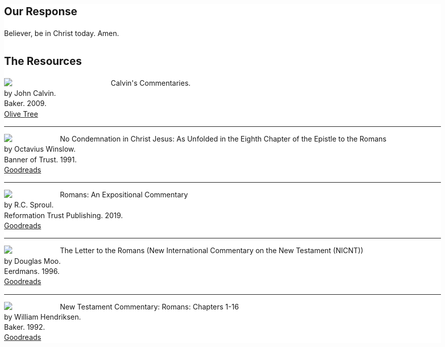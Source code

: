 <div style="page-break-after: always;"></div>

## Our Response

Believer, be in Christ today. Amen.

## The Resources

<p style="clear:both;">

<img src="/images/resources/commentary-calvin-set.png" align="left" width="200" style="padding-right: 10px" />Calvin's Commentaries.  
by John Calvin.  
Baker. 2009.  
[Olive Tree](https://www.olivetree.com/store/product.php?productid=17517)

<p style="clear:both;">

---

<img src="/images/resources/book-winslow-no-condemnation.jpg" align="left" width="100" style="padding-right: 10px" />No Condemnation in Christ Jesus: As Unfolded in the Eighth Chapter of the Epistle to the Romans  
by Octavius Winslow.  
Banner of Trust. 1991.  
[Goodreads](https://www.goodreads.com/book/show/4011534-no-condemnation-in-christ-jesus?ac=1&from_search=true&qid=K1waoHAVw7&rank=1)

<p style="clear:both;">

---

<img src="/images/resources/commentary-sproul-romans.jpg" align="left" width="100" style="padding-right: 10px" />Romans: An Expositional Commentary  
by R.C. Sproul.  
Reformation Trust Publishing. 2019.  
[Goodreads](https://www.goodreads.com/book/show/6468546-romans?ac=1&from_search=true&qid=xl3x8afdFN&rank=2)

<p style="clear:both;">

---

<img src="https://images-na.ssl-images-amazon.com/images/I/510tS0bc3jL._SX336_BO1,204,203,200_.jpg" align="left" width="100" style="padding-right: 10px" />The Letter to the Romans (New International Commentary on the New Testament (NICNT))  
by Douglas Moo.    
Eerdmans. 1996.  
[Goodreads](https://www.goodreads.com/book/show/48640436-the-letter-to-the-romans-new-international-commentary-on-the-new-testam?ac=1&from_search=true&qid=K0oRkdrYXP&rank=1)

<p style="clear:both;">

---

<img src="/images/resources/commentary-hendricksen-romans.webp" align="left" width="100" style="padding-right: 10px" />New Testament Commentary: Romans: Chapters 1-16  
by William Hendriksen.  
Baker. 1992.  
[Goodreads](https://www.goodreads.com/book/show/6033721-romans?ac=1&from_search=true&qid=VSDDrJALl9&rank=1)
